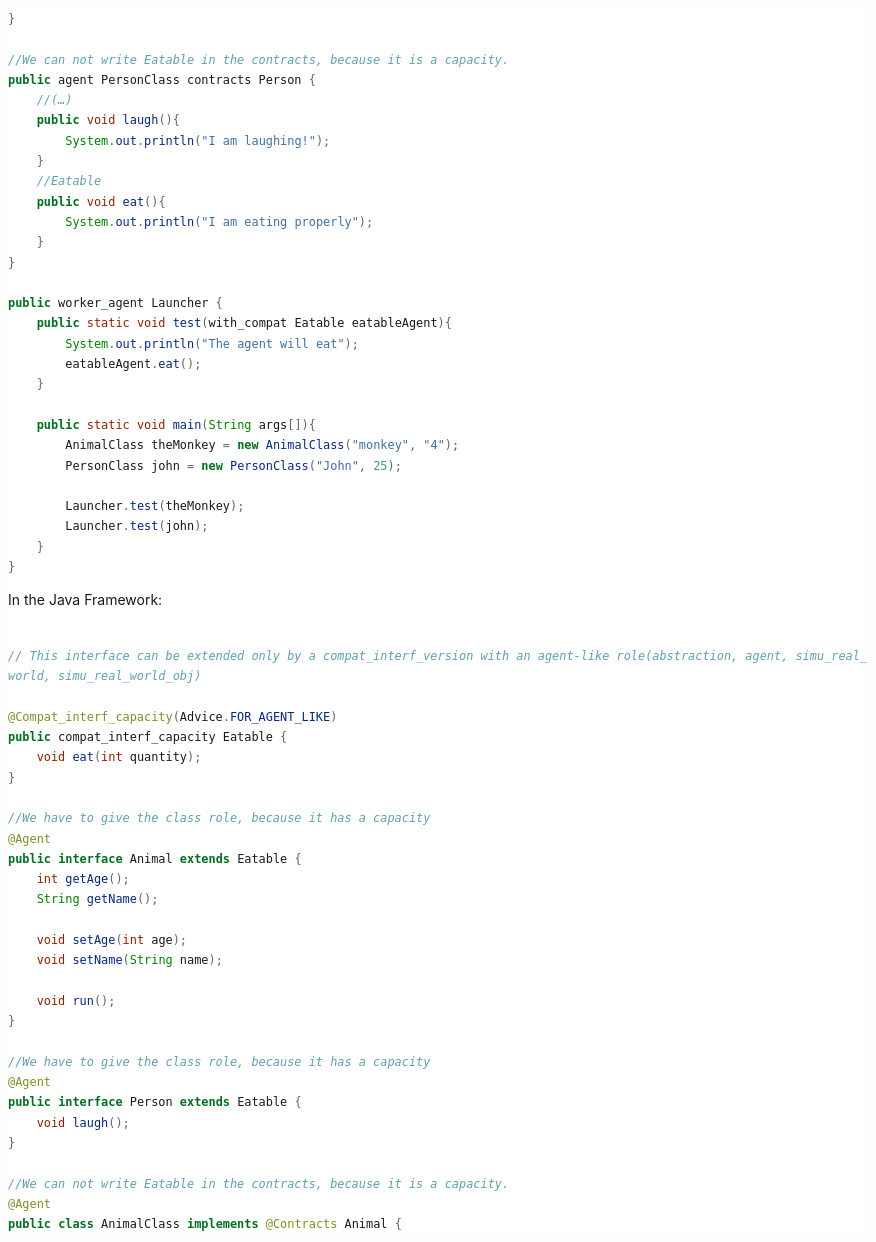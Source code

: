 ```java
}

//We can not write Eatable in the contracts, because it is a capacity.
public agent PersonClass contracts Person {
	//(…)
	public void laugh(){
		System.out.println("I am laughing!");
	}
	//Eatable
	public void eat(){
		System.out.println("I am eating properly");
	}
}

public worker_agent Launcher {
	public static void test(with_compat Eatable eatableAgent){
		System.out.println("The agent will eat");
		eatableAgent.eat();
	}

	public static void main(String args[]){
		AnimalClass theMonkey = new AnimalClass("monkey", "4");
		PersonClass john = new PersonClass("John", 25);

		Launcher.test(theMonkey);
		Launcher.test(john);
	}
}

```

In the Java Framework:

```java

// This interface can be extended only by a compat_interf_version with an agent-like role(abstraction, agent, simu_real_world, simu_real_world_obj)

@Compat_interf_capacity(Advice.FOR_AGENT_LIKE)
public compat_interf_capacity Eatable {
	void eat(int quantity);
}

//We have to give the class role, because it has a capacity
@Agent
public interface Animal extends Eatable {
	int getAge();
	String getName();
	
	void setAge(int age);
	void setName(String name);

	void run();
}

//We have to give the class role, because it has a capacity
@Agent
public interface Person extends Eatable {
	void laugh();
}

//We can not write Eatable in the contracts, because it is a capacity.
@Agent
public class AnimalClass implements @Contracts Animal {
```